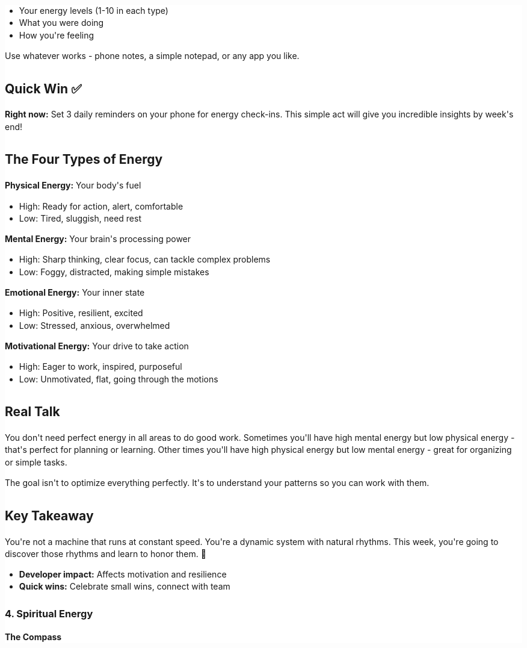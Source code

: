 - Your energy levels (1-10 in each type)
- What you were doing
- How you're feeling

Use whatever works - phone notes, a simple notepad, or any app you like.

## Quick Win ✅

**Right now:** Set 3 daily reminders on your phone for energy check-ins. This
simple act will give you incredible insights by week's end!

## The Four Types of Energy

**Physical Energy:** Your body's fuel

- High: Ready for action, alert, comfortable
- Low: Tired, sluggish, need rest

**Mental Energy:** Your brain's processing power

- High: Sharp thinking, clear focus, can tackle complex problems
- Low: Foggy, distracted, making simple mistakes

**Emotional Energy:** Your inner state

- High: Positive, resilient, excited
- Low: Stressed, anxious, overwhelmed

**Motivational Energy:** Your drive to take action

- High: Eager to work, inspired, purposeful
- Low: Unmotivated, flat, going through the motions

## Real Talk

You don't need perfect energy in all areas to do good work. Sometimes you'll
have high mental energy but low physical energy - that's perfect for planning or
learning. Other times you'll have high physical energy but low mental energy -
great for organizing or simple tasks.

The goal isn't to optimize everything perfectly. It's to understand your
patterns so you can work with them.

## Key Takeaway

You're not a machine that runs at constant speed. You're a dynamic system with
natural rhythms. This week, you're going to discover those rhythms and learn to
honor them. 🎯

- **Developer impact:** Affects motivation and resilience
- **Quick wins:** Celebrate small wins, connect with team

### 4. Spiritual Energy

**The Compass**
